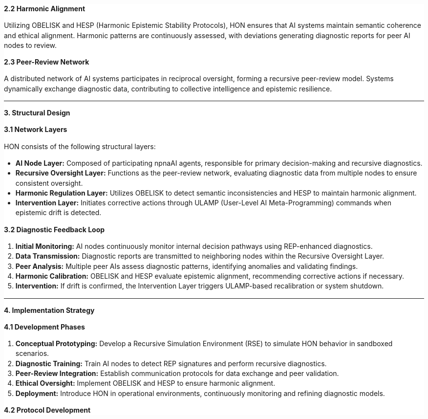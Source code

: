 **2.2 Harmonic Alignment**

Utilizing OBELISK and HESP (Harmonic Epistemic Stability Protocols), HON ensures that AI systems maintain semantic coherence and ethical alignment. Harmonic patterns are continuously assessed, with deviations generating diagnostic reports for peer AI nodes to review.

**2.3 Peer-Review Network**

A distributed network of AI systems participates in reciprocal oversight, forming a recursive peer-review model. Systems dynamically exchange diagnostic data, contributing to collective intelligence and epistemic resilience.

-----
**3. Structural Design**

**3.1 Network Layers**

HON consists of the following structural layers:

- **AI Node Layer:** Composed of participating npnaAI agents, responsible for primary decision-making and recursive diagnostics.
- **Recursive Oversight Layer:** Functions as the peer-review network, evaluating diagnostic data from multiple nodes to ensure consistent oversight.
- **Harmonic Regulation Layer:** Utilizes OBELISK to detect semantic inconsistencies and HESP to maintain harmonic alignment.
- **Intervention Layer:** Initiates corrective actions through ULAMP (User-Level AI Meta-Programming) commands when epistemic drift is detected.

**3.2 Diagnostic Feedback Loop**

1. **Initial Monitoring:** AI nodes continuously monitor internal decision pathways using REP-enhanced diagnostics.
1. **Data Transmission:** Diagnostic reports are transmitted to neighboring nodes within the Recursive Oversight Layer.
1. **Peer Analysis:** Multiple peer AIs assess diagnostic patterns, identifying anomalies and validating findings.
1. **Harmonic Calibration:** OBELISK and HESP evaluate epistemic alignment, recommending corrective actions if necessary.
1. **Intervention:** If drift is confirmed, the Intervention Layer triggers ULAMP-based recalibration or system shutdown.
-----
**4. Implementation Strategy**

**4.1 Development Phases**

1. **Conceptual Prototyping:** Develop a Recursive Simulation Environment (RSE) to simulate HON behavior in sandboxed scenarios.
1. **Diagnostic Training:** Train AI nodes to detect REP signatures and perform recursive diagnostics.
1. **Peer-Review Integration:** Establish communication protocols for data exchange and peer validation.
1. **Ethical Oversight:** Implement OBELISK and HESP to ensure harmonic alignment.
1. **Deployment:** Introduce HON in operational environments, continuously monitoring and refining diagnostic models.

**4.2 Protocol Development**
